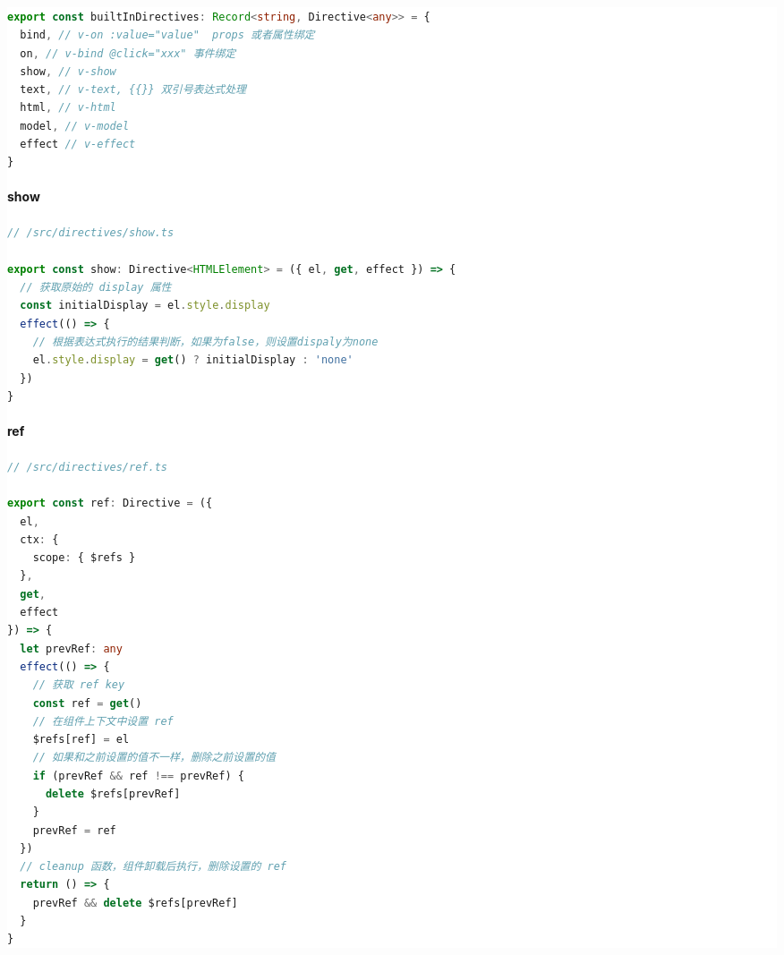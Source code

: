 ```typescript
export const builtInDirectives: Record<string, Directive<any>> = {
  bind, // v-on :value="value"  props 或者属性绑定
  on, // v-bind @click="xxx" 事件绑定
  show, // v-show
  text, // v-text, {{}} 双引号表达式处理
  html, // v-html
  model, // v-model
  effect // v-effect
}

```

#### show

```typescript
// /src/directives/show.ts

export const show: Directive<HTMLElement> = ({ el, get, effect }) => {
  // 获取原始的 display 属性
  const initialDisplay = el.style.display
  effect(() => {
    // 根据表达式执行的结果判断，如果为false，则设置dispaly为none
    el.style.display = get() ? initialDisplay : 'none'
  })
}

```

#### ref

```typescript
// /src/directives/ref.ts

export const ref: Directive = ({
  el,
  ctx: {
    scope: { $refs }
  },
  get,
  effect
}) => {
  let prevRef: any
  effect(() => {
    // 获取 ref key
    const ref = get()
    // 在组件上下文中设置 ref
    $refs[ref] = el
    // 如果和之前设置的值不一样，删除之前设置的值
    if (prevRef && ref !== prevRef) {
      delete $refs[prevRef]
    }
    prevRef = ref
  })
  // cleanup 函数，组件卸载后执行，删除设置的 ref
  return () => {
    prevRef && delete $refs[prevRef]
  }
}

```

